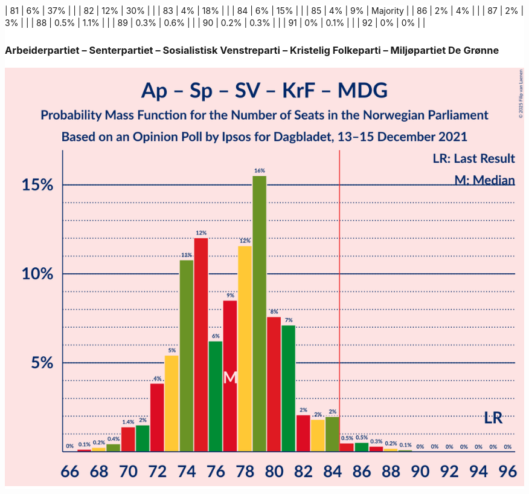 | 81 | 6% | 37% |  |
| 82 | 12% | 30% |  |
| 83 | 4% | 18% |  |
| 84 | 6% | 15% |  |
| 85 | 4% | 9% | Majority |
| 86 | 2% | 4% |  |
| 87 | 2% | 3% |  |
| 88 | 0.5% | 1.1% |  |
| 89 | 0.3% | 0.6% |  |
| 90 | 0.2% | 0.3% |  |
| 91 | 0% | 0.1% |  |
| 92 | 0% | 0% |  |

### Arbeiderpartiet – Senterpartiet – Sosialistisk Venstreparti – Kristelig Folkeparti – Miljøpartiet De Grønne

![Graph with seats probability mass function not yet produced](2021-12-15-Ipsos-coalitions-seats-pmf-ap–sp–sv–krf–mdg.png "Seats Probability Mass Function")
